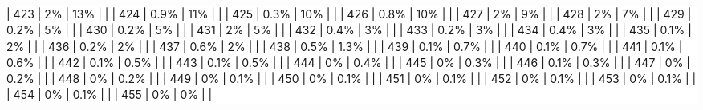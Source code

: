 | 423 | 2% | 13% |  |
| 424 | 0.9% | 11% |  |
| 425 | 0.3% | 10% |  |
| 426 | 0.8% | 10% |  |
| 427 | 2% | 9% |  |
| 428 | 2% | 7% |  |
| 429 | 0.2% | 5% |  |
| 430 | 0.2% | 5% |  |
| 431 | 2% | 5% |  |
| 432 | 0.4% | 3% |  |
| 433 | 0.2% | 3% |  |
| 434 | 0.4% | 3% |  |
| 435 | 0.1% | 2% |  |
| 436 | 0.2% | 2% |  |
| 437 | 0.6% | 2% |  |
| 438 | 0.5% | 1.3% |  |
| 439 | 0.1% | 0.7% |  |
| 440 | 0.1% | 0.7% |  |
| 441 | 0.1% | 0.6% |  |
| 442 | 0.1% | 0.5% |  |
| 443 | 0.1% | 0.5% |  |
| 444 | 0% | 0.4% |  |
| 445 | 0% | 0.3% |  |
| 446 | 0.1% | 0.3% |  |
| 447 | 0% | 0.2% |  |
| 448 | 0% | 0.2% |  |
| 449 | 0% | 0.1% |  |
| 450 | 0% | 0.1% |  |
| 451 | 0% | 0.1% |  |
| 452 | 0% | 0.1% |  |
| 453 | 0% | 0.1% |  |
| 454 | 0% | 0.1% |  |
| 455 | 0% | 0% |  |
